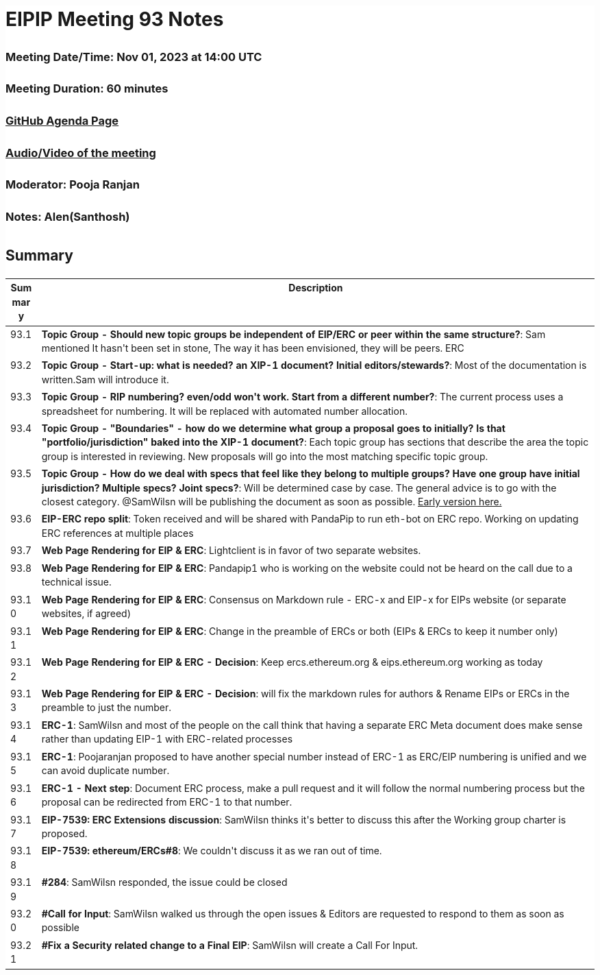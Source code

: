 # EIPIP Meeting 93 Notes
### Meeting Date/Time: Nov 01, 2023 at 14:00 UTC
### Meeting Duration: 60 minutes
### [GitHub Agenda Page](https://github.com/ethereum-cat-herders/EIPIP/issues/285)
### [Audio/Video of the meeting](https://youtu.be/ib9xInX3nkk)
### Moderator: Pooja Ranjan
### Notes: Alen(Santhosh)

## Summary 
Summary | Description
-|-
93.1 | **Topic Group - Should new topic groups be independent of EIP/ERC or peer within the same structure?**: Sam mentioned It hasn't been set in stone, The way it has been envisioned, they will be peers. ERC | Core-EIPs could become topic / working group.
93.2 | **Topic Group - Start-up: what is needed? an XIP-1 document? Initial editors/stewards?**: Most of the documentation is written.Sam will introduce it.
93.3 | **Topic Group - RIP numbering? even/odd won't work. Start from a different number?**: The current process uses a spreadsheet for numbering. It will be replaced with automated number allocation.
93.4 | **Topic Group - "Boundaries" - how do we determine what group a proposal goes to initially? Is that "portfolio/jurisdiction" baked into the XIP-1 document?**: Each topic group has sections that describe the area the topic group is interested in reviewing. New proposals will go into the most matching specific topic group.
93.5 | **Topic Group - How do we deal with specs that feel like they belong to multiple groups? Have one group have initial jurisdiction? Multiple specs? Joint specs?**: Will be determined case by case. The general advice is to go with the closest category.  @SamWilsn will be publishing the document as soon as possible. [Early version here.](https://hackmd.io/@SamWilsn/BJTdMfA0n)
93.6 | **EIP-ERC repo split**: Token received and will be shared with PandaPip to run eth-bot on ERC repo. Working on updating ERC references at multiple places
93.7 | **Web Page Rendering for EIP & ERC**: Lightclient is in favor of two separate websites.
93.8 | **Web Page Rendering for EIP & ERC**: Pandapip1 who is working on the website could not be heard on the call due to a technical issue.
93.10 | **Web Page Rendering for EIP & ERC**: Consensus on Markdown rule - ERC-x and EIP-x for EIPs website (or separate websites, if agreed)
93.11 | **Web Page Rendering for EIP & ERC**: Change in the preamble of ERCs or both (EIPs & ERCs to keep it number only)
93.12 | **Web Page Rendering for EIP & ERC - Decision**: Keep ercs.ethereum.org & eips.ethereum.org working as today
93.13 | **Web Page Rendering for EIP & ERC - Decision**: will fix the markdown rules for authors & Rename EIPs or ERCs in the preamble to just the number.
93.14 | **ERC-1**: SamWilsn and most of the people on the call think that having a separate ERC Meta document does make sense rather than updating EIP-1 with ERC-related processes
93.15 | **ERC-1**: Poojaranjan proposed to have another special number instead of ERC-1 as ERC/EIP numbering is unified and we can avoid duplicate number.
93.16 | **ERC-1 - Next step**: Document ERC process, make a pull request and it will follow the normal numbering process but the proposal can be redirected from ERC-1 to that number.
93.17 | **EIP-7539: ERC Extensions discussion**: SamWilsn thinks it's better to discuss this after the Working group charter is proposed.
93.18 | **EIP-7539: ethereum/ERCs#8**: We couldn't discuss it as we ran out of time.
93.19 | **#284**: SamWilsn responded, the issue could be closed
93.20 | **#Call for Input**: SamWilsn walked us through the open issues & Editors are requested to respond to them as soon as possible
93.21 | **#Fix a Security related change to a Final EIP**: SamWilsn will create a Call For Input.
